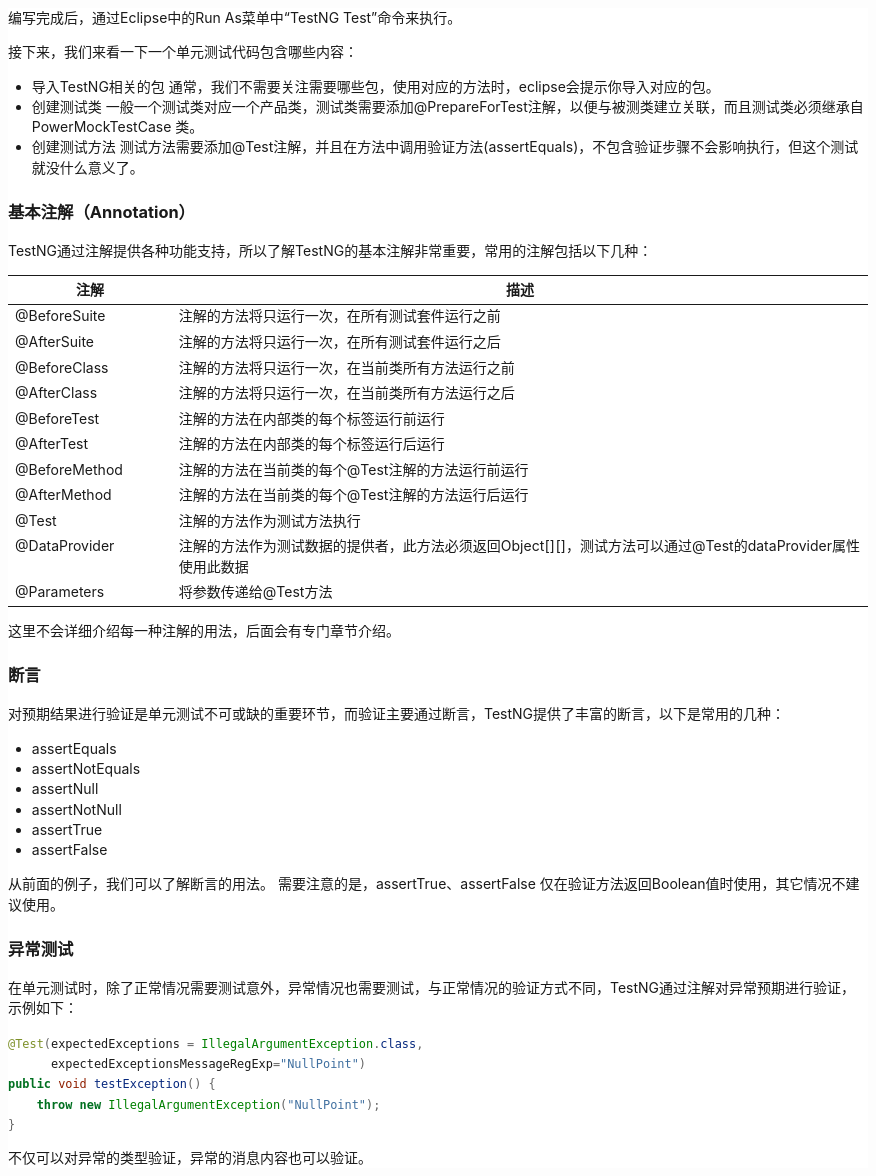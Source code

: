 编写完成后，通过Eclipse中的Run As菜单中“TestNG Test”命令来执行。

接下来，我们来看一下一个单元测试代码包含哪些内容：
* 导入TestNG相关的包
  通常，我们不需要关注需要哪些包，使用对应的方法时，eclipse会提示你导入对应的包。
* 创建测试类
  一般一个测试类对应一个产品类，测试类需要添加@PrepareForTest注解，以便与被测类建立关联，而且测试类必须继承自 PowerMockTestCase 类。
* 创建测试方法
  测试方法需要添加@Test注解，并且在方法中调用验证方法(assertEquals)，不包含验证步骤不会影响执行，但这个测试就没什么意义了。

### 基本注解（Annotation）
TestNG通过注解提供各种功能支持，所以了解TestNG的基本注解非常重要，常用的注解包括以下几种：

| 注解　　　　         |       描述      |
| -------------------  | --------------- |
| @BeforeSuite　　　　 | 注解的方法将只运行一次，在所有测试套件运行之前 |
| @AfterSuite　　　　  | 注解的方法将只运行一次，在所有测试套件运行之后 |
| @BeforeClass　　　　 | 注解的方法将只运行一次，在当前类所有方法运行之前 |
| @AfterClass　　　　  | 注解的方法将只运行一次，在当前类所有方法运行之后 |
| @BeforeTest　　　　  | 注解的方法在内部类的每个<test>标签运行前运行 |
| @AfterTest　　　　   | 注解的方法在内部类的每个<test>标签运行后运行 |
| @BeforeMethod　　　　| 注解的方法在当前类的每个@Test注解的方法运行前运行 |
| @AfterMethod　　　　 | 注解的方法在当前类的每个@Test注解的方法运行后运行 |
| @Test　　　　        | 注解的方法作为测试方法执行 |
| @DataProvider　　　　| 注解的方法作为测试数据的提供者，此方法必须返回Object[][]，测试方法可以通过@Test的dataProvider属性使用此数据 |
| @Parameters　　　　  | 将参数传递给@Test方法 |

这里不会详细介绍每一种注解的用法，后面会有专门章节介绍。

### 断言
对预期结果进行验证是单元测试不可或缺的重要环节，而验证主要通过断言，TestNG提供了丰富的断言，以下是常用的几种：
* assertEquals
* assertNotEquals
* assertNull
* assertNotNull
* assertTrue
* assertFalse

从前面的例子，我们可以了解断言的用法。
需要注意的是，assertTrue、assertFalse 仅在验证方法返回Boolean值时使用，其它情况不建议使用。

### 异常测试
在单元测试时，除了正常情况需要测试意外，异常情况也需要测试，与正常情况的验证方式不同，TestNG通过注解对异常预期进行验证，示例如下：

```java
@Test(expectedExceptions = IllegalArgumentException.class,           
      expectedExceptionsMessageRegExp="NullPoint")
public void testException() {
    throw new IllegalArgumentException("NullPoint");
}
```
不仅可以对异常的类型验证，异常的消息内容也可以验证。
